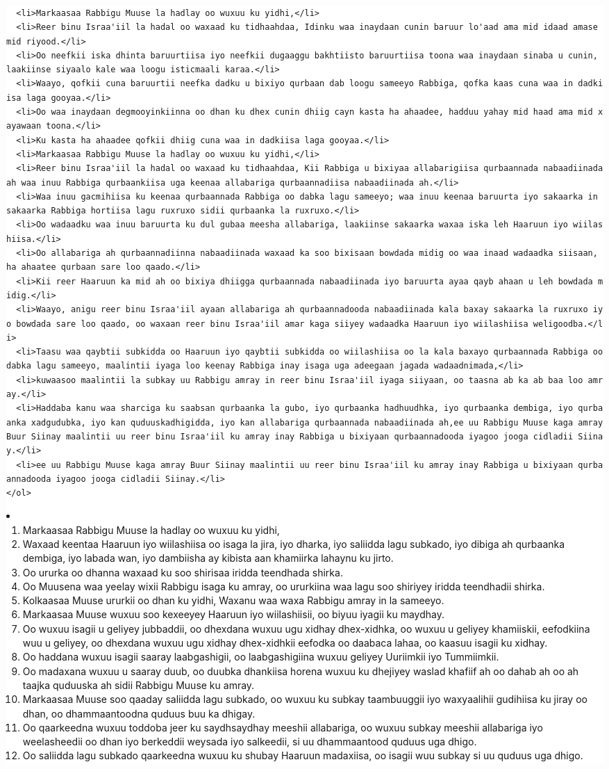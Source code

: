       <li>Markaasaa Rabbigu Muuse la hadlay oo wuxuu ku yidhi,</li>
      <li>Reer binu Israa'iil la hadal oo waxaad ku tidhaahdaa, Idinku waa inaydaan cunin baruur lo'aad ama mid idaad amase mid riyood.</li>
      <li>Oo neefkii iska dhinta baruurtiisa iyo neefkii dugaaggu bakhtiisto baruurtiisa toona waa inaydaan sinaba u cunin, laakiinse siyaalo kale waa loogu isticmaali karaa.</li>
      <li>Waayo, qofkii cuna baruurtii neefka dadku u bixiyo qurbaan dab loogu sameeyo Rabbiga, qofka kaas cuna waa in dadkiisa laga gooyaa.</li>
      <li>Oo waa inaydaan degmooyinkiinna oo dhan ku dhex cunin dhiig cayn kasta ha ahaadee, hadduu yahay mid haad ama mid xayawaan toona.</li>
      <li>Ku kasta ha ahaadee qofkii dhiig cuna waa in dadkiisa laga gooyaa.</li>
      <li>Markaasaa Rabbigu Muuse la hadlay oo wuxuu ku yidhi,</li>
      <li>Reer binu Israa'iil la hadal oo waxaad ku tidhaahdaa, Kii Rabbiga u bixiyaa allabarigiisa qurbaannada nabaadiinada ah waa inuu Rabbiga qurbaankiisa uga keenaa allabariga qurbaannadiisa nabaadiinada ah.</li>
      <li>Waa inuu gacmihiisa ku keenaa qurbaannada Rabbiga oo dabka lagu sameeyo; waa inuu keenaa baruurta iyo sakaarka in sakaarka Rabbiga hortiisa lagu ruxruxo sidii qurbaanka la ruxruxo.</li>
      <li>Oo wadaadku waa inuu baruurta ku dul gubaa meesha allabariga, laakiinse sakaarka waxaa iska leh Haaruun iyo wiilashiisa.</li>
      <li>Oo allabariga ah qurbaannadiinna nabaadiinada waxaad ka soo bixisaan bowdada midig oo waa inaad wadaadka siisaan, ha ahaatee qurbaan sare loo qaado.</li>
      <li>Kii reer Haaruun ka mid ah oo bixiya dhiigga qurbaannada nabaadiinada iyo baruurta ayaa qayb ahaan u leh bowdada midig.</li>
      <li>Waayo, anigu reer binu Israa'iil ayaan allabariga ah qurbaannadooda nabaadiinada kala baxay sakaarka la ruxruxo iyo bowdada sare loo qaado, oo waxaan reer binu Israa'iil amar kaga siiyey wadaadka Haaruun iyo wiilashiisa weligoodba.</li>
      <li>Taasu waa qaybtii subkidda oo Haaruun iyo qaybtii subkidda oo wiilashiisa oo la kala baxayo qurbaannada Rabbiga oo dabka lagu sameeyo, maalintii iyaga loo keenay Rabbiga inay isaga uga adeegaan jagada wadaadnimada,</li>
      <li>kuwaasoo maalintii la subkay uu Rabbigu amray in reer binu Israa'iil iyaga siiyaan, oo taasna ab ka ab baa loo amray.</li>
      <li>Haddaba kanu waa sharciga ku saabsan qurbaanka la gubo, iyo qurbaanka hadhuudhka, iyo qurbaanka dembiga, iyo qurbaanka xadgudubka, iyo kan quduuskadhigidda, iyo kan allabariga qurbaannada nabaadiinada ah,ee uu Rabbigu Muuse kaga amray Buur Siinay maalintii uu reer binu Israa'iil ku amray inay Rabbiga u bixiyaan qurbaannadooda iyagoo jooga cidladii Siinay.</li>
      <li>ee uu Rabbigu Muuse kaga amray Buur Siinay maalintii uu reer binu Israa'iil ku amray inay Rabbiga u bixiyaan qurbaannadooda iyagoo jooga cidladii Siinay.</li>
    </ol>
  </li>
  <li>
    <ol>
      <li>Markaasaa Rabbigu Muuse la hadlay oo wuxuu ku yidhi,</li>
      <li>Waxaad keentaa Haaruun iyo wiilashiisa oo isaga la jira, iyo dharka, iyo saliidda lagu subkado, iyo dibiga ah qurbaanka dembiga, iyo labada wan, iyo dambiisha ay kibista aan khamiirka lahaynu ku jirto.</li>
      <li>Oo ururka oo dhanna waxaad ku soo shirisaa iridda teendhada shirka.</li>
      <li>Oo Muusena waa yeelay wixii Rabbigu isaga ku amray, oo ururkiina waa lagu soo shiriyey iridda teendhadii shirka.</li>
      <li>Kolkaasaa Muuse ururkii oo dhan ku yidhi, Waxanu waa waxa Rabbigu amray in la sameeyo.</li>
      <li>Markaasaa Muuse wuxuu soo kexeeyey Haaruun iyo wiilashiisii, oo biyuu iyagii ku maydhay.</li>
      <li>Oo wuxuu isagii u geliyey jubbaddii, oo dhexdana wuxuu ugu xidhay dhex-xidhka, oo wuxuu u geliyey khamiiskii, eefodkiina wuu u geliyey, oo dhexdana wuxuu ugu xidhay dhex-xidhkii eefodka oo daabaca lahaa, oo kaasuu isagii ku xidhay.</li>
      <li>Oo haddana wuxuu isagii saaray laabgashigii, oo laabgashigiina wuxuu geliyey Uuriimkii iyo Tummiimkii.</li>
      <li>Oo madaxana wuxuu u saaray duub, oo duubka dhankiisa horena wuxuu ku dhejiyey waslad khafiif ah oo dahab ah oo ah taajka quduuska ah sidii Rabbigu Muuse ku amray.</li>
      <li>Markaasaa Muuse soo qaaday saliidda lagu subkado, oo wuxuu ku subkay taambuuggii iyo waxyaalihii gudihiisa ku jiray oo dhan, oo dhammaantoodna quduus buu ka dhigay.</li>
      <li>Oo qaarkeedna wuxuu toddoba jeer ku saydhsaydhay meeshii allabariga, oo wuxuu subkay meeshii allabariga iyo weelasheedii oo dhan iyo berkeddii weysada iyo salkeedii, si uu dhammaantood quduus uga dhigo.</li>
      <li>Oo saliidda lagu subkado qaarkeedna wuxuu ku shubay Haaruun madaxiisa, oo isagii wuu subkay si uu quduus uga dhigo.</li>